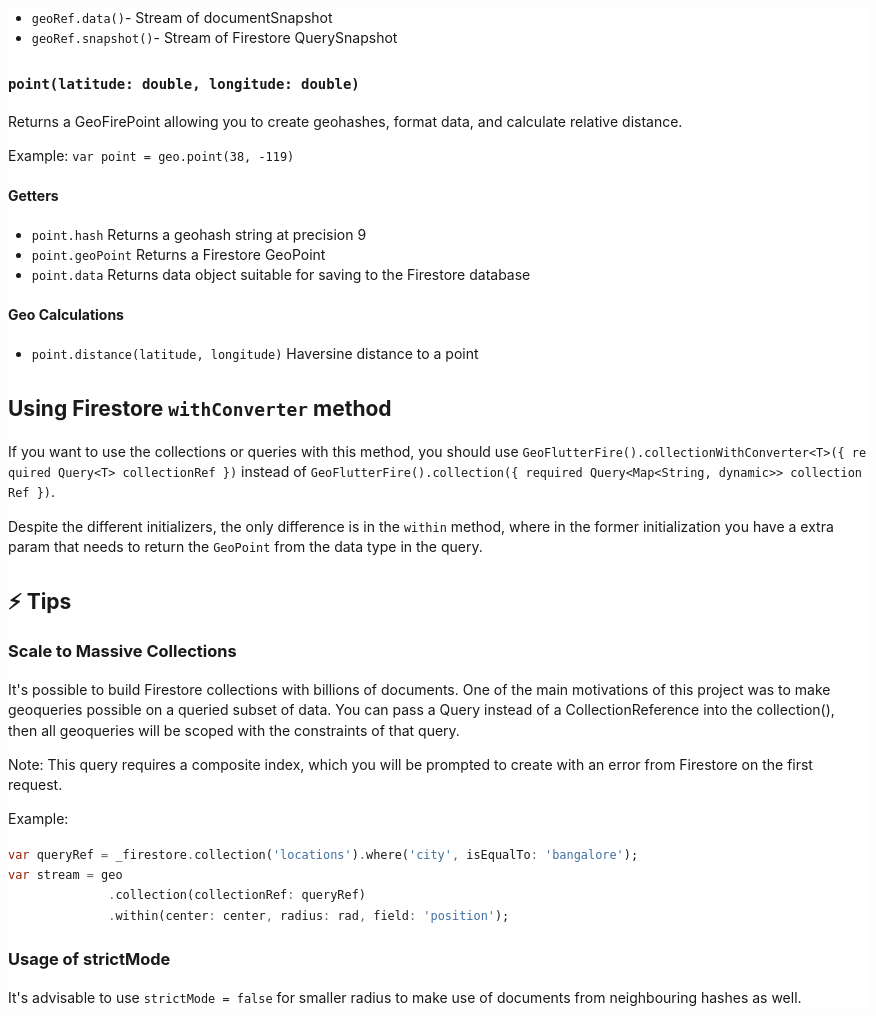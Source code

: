 - `geoRef.data()`- Stream of documentSnapshot
- `geoRef.snapshot()`- Stream of Firestore QuerySnapshot

### `point(latitude: double, longitude: double)`

Returns a GeoFirePoint allowing you to create geohashes, format data, and calculate relative distance.

Example: `var point = geo.point(38, -119)`

#### Getters

- `point.hash` Returns a geohash string at precision 9
- `point.geoPoint` Returns a Firestore GeoPoint
- `point.data` Returns data object suitable for saving to the Firestore database

#### Geo Calculations

- `point.distance(latitude, longitude)` Haversine distance to a point

## Using Firestore ```withConverter``` method

If you want to use the collections or queries with this method, you should use ```GeoFlutterFire().collectionWithConverter<T>({ required Query<T> collectionRef })``` instead of ```GeoFlutterFire().collection({ required Query<Map<String, dynamic>> collectionRef })```.

Despite the different initializers, the only difference is in the ```within``` method, where in the former initialization you have a extra param that needs to return the ```GeoPoint``` from the data type in the query.

## :zap: Tips

### Scale to Massive Collections

It's possible to build Firestore collections with billions of documents. One of the main motivations of this project was to make geoqueries possible on a queried subset of data. You can pass a Query instead of a CollectionReference into the collection(), then all geoqueries will be scoped with the constraints of that query.

Note: This query requires a composite index, which you will be prompted to create with an error from Firestore on the first request.

Example:

```dart
var queryRef = _firestore.collection('locations').where('city', isEqualTo: 'bangalore');
var stream = geo
              .collection(collectionRef: queryRef)
              .within(center: center, radius: rad, field: 'position');
```

### Usage of strictMode

It's advisable to use `strictMode = false` for smaller radius to make use of documents from neighbouring hashes as well.
